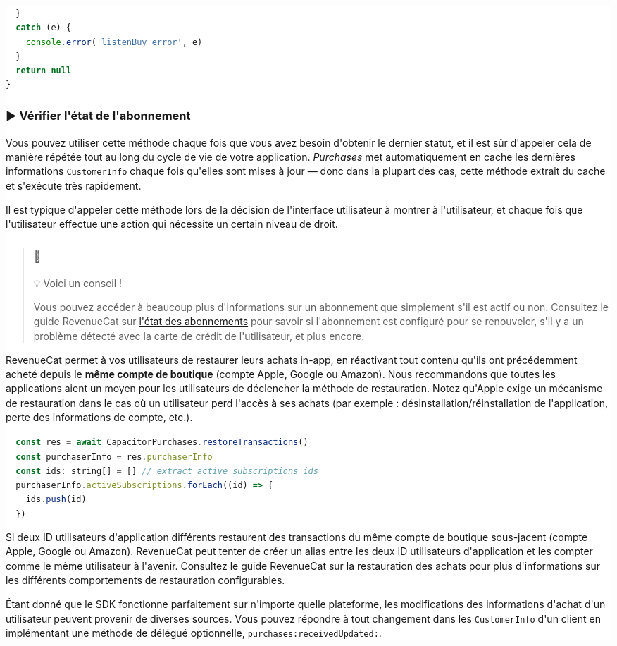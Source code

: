 ```typescript
  }
  catch (e) {
    console.error('listenBuy error', e)
  }
  return null
}
```

### ▶️ Vérifier l'état de l'abonnement

Vous pouvez utiliser cette méthode chaque fois que vous avez besoin d'obtenir le dernier statut, et il est sûr d'appeler cela de manière répétée tout au long du cycle de vie de votre application. _Purchases_ met automatiquement en cache les dernières informations `CustomerInfo` chaque fois qu'elles sont mises à jour — donc dans la plupart des cas, cette méthode extrait du cache et s'exécute très rapidement.

Il est typique d'appeler cette méthode lors de la décision de l'interface utilisateur à montrer à l'utilisateur, et chaque fois que l'utilisateur effectue une action qui nécessite un certain niveau de droit.

> ### 📘
> 
> 💡 Voici un conseil !
> 
> Vous pouvez accéder à beaucoup plus d'informations sur un abonnement que simplement s'il est actif ou non. Consultez le guide RevenueCat sur [l'état des abonnements](https://www.revenuecat.com/docs/customer-info/) pour savoir si l'abonnement est configuré pour se renouveler, s'il y a un problème détecté avec la carte de crédit de l'utilisateur, et plus encore.

RevenueCat permet à vos utilisateurs de restaurer leurs achats in-app, en réactivant tout contenu qu'ils ont précédemment acheté depuis le **même compte de boutique** (compte Apple, Google ou Amazon). Nous recommandons que toutes les applications aient un moyen pour les utilisateurs de déclencher la méthode de restauration. Notez qu'Apple exige un mécanisme de restauration dans le cas où un utilisateur perd l'accès à ses achats (par exemple : désinstallation/réinstallation de l'application, perte des informations de compte, etc.).

```javascript
  const res = await CapacitorPurchases.restoreTransactions()
  const purchaserInfo = res.purchaserInfo
  const ids: string[] = [] // extract active subscriptions ids
  purchaserInfo.activeSubscriptions.forEach((id) => {
    ids.push(id)
  })

```

Si deux [ID utilisateurs d'application](https://www.revenuecat.com/docs/user-ids/) différents restaurent des transactions du même compte de boutique sous-jacent (compte Apple, Google ou Amazon).
RevenueCat peut tenter de créer un alias entre les deux ID utilisateurs d'application et les compter comme le même utilisateur à l'avenir. Consultez le guide RevenueCat sur [la restauration des achats](https://www.revenuecat.com/docs/restoring-purchases/) pour plus d'informations sur les différents comportements de restauration configurables.

Étant donné que le SDK fonctionne parfaitement sur n'importe quelle plateforme, les modifications des informations d'achat d'un utilisateur peuvent provenir de diverses sources. Vous pouvez répondre à tout changement dans les `CustomerInfo` d'un client en implémentant une méthode de délégué optionnelle, `purchases:receivedUpdated:`.
